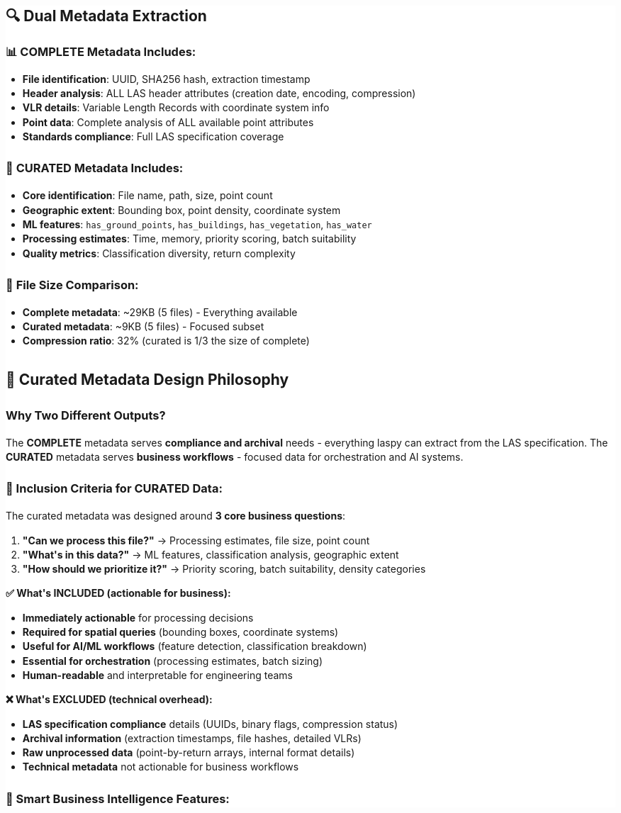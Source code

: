 ## 🔍 Dual Metadata Extraction

### 📊 **COMPLETE Metadata Includes:**
- **File identification**: UUID, SHA256 hash, extraction timestamp
- **Header analysis**: ALL LAS header attributes (creation date, encoding, compression)
- **VLR details**: Variable Length Records with coordinate system info
- **Point data**: Complete analysis of ALL available point attributes
- **Standards compliance**: Full LAS specification coverage

### 🎯 **CURATED Metadata Includes:**
- **Core identification**: File name, path, size, point count
- **Geographic extent**: Bounding box, point density, coordinate system
- **ML features**: `has_ground_points`, `has_buildings`, `has_vegetation`, `has_water`
- **Processing estimates**: Time, memory, priority scoring, batch suitability
- **Quality metrics**: Classification diversity, return complexity

### 💾 **File Size Comparison:**
- **Complete metadata**: ~29KB (5 files) - Everything available
- **Curated metadata**: ~9KB (5 files) - Focused subset  
- **Compression ratio**: 32% (curated is 1/3 the size of complete)

## 🧠 **Curated Metadata Design Philosophy**

### **Why Two Different Outputs?**

The **COMPLETE** metadata serves **compliance and archival** needs - everything laspy can extract from the LAS specification. The **CURATED** metadata serves **business workflows** - focused data for orchestration and AI systems.

### **🎯 Inclusion Criteria for CURATED Data:**

The curated metadata was designed around **3 core business questions**:

1. **"Can we process this file?"** → Processing estimates, file size, point count
2. **"What's in this data?"** → ML features, classification analysis, geographic extent  
3. **"How should we prioritize it?"** → Priority scoring, batch suitability, density categories

**✅ What's INCLUDED (actionable for business):**
- **Immediately actionable** for processing decisions
- **Required for spatial queries** (bounding boxes, coordinate systems)
- **Useful for AI/ML workflows** (feature detection, classification breakdown)
- **Essential for orchestration** (processing estimates, batch sizing)
- **Human-readable** and interpretable for engineering teams

**❌ What's EXCLUDED (technical overhead):**
- **LAS specification compliance** details (UUIDs, binary flags, compression status)
- **Archival information** (extraction timestamps, file hashes, detailed VLRs)
- **Raw unprocessed data** (point-by-return arrays, internal format details)
- **Technical metadata** not actionable for business workflows

### **🤖 Smart Business Intelligence Features:**
